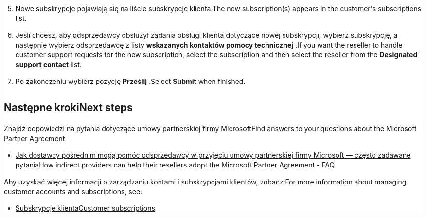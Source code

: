 5. <span data-ttu-id="e0c94-219">Nowe subskrypcje pojawiają się na liście subskrypcje klienta.</span><span class="sxs-lookup"><span data-stu-id="e0c94-219">The new subscription(s) appears in the customer's subscriptions list.</span></span>

6. <span data-ttu-id="e0c94-220">Jeśli chcesz, aby odsprzedawcy obsłużył żądania obsługi klienta dotyczące nowej subskrypcji, wybierz subskrypcję, a następnie wybierz odsprzedawcę z listy **wskazanych kontaktów pomocy technicznej** .</span><span class="sxs-lookup"><span data-stu-id="e0c94-220">If you want the reseller to handle customer support requests for the new subscription, select the subscription and then select the reseller from the **Designated support contact** list.</span></span> 

7. <span data-ttu-id="e0c94-221">Po zakończeniu wybierz pozycję **Prześlij** .</span><span class="sxs-lookup"><span data-stu-id="e0c94-221">Select **Submit** when finished.</span></span>

## <a name="next-steps"></a><span data-ttu-id="e0c94-222">Następne kroki</span><span class="sxs-lookup"><span data-stu-id="e0c94-222">Next steps</span></span>

<span data-ttu-id="e0c94-223">Znajdź odpowiedzi na pytania dotyczące umowy partnerskiej firmy Microsoft</span><span class="sxs-lookup"><span data-stu-id="e0c94-223">Find answers to your questions about the Microsoft Partner Agreement</span></span>

- [<span data-ttu-id="e0c94-224">Jak dostawcy pośrednim mogą pomóc odsprzedawcy w przyjęciu umowy partnerskiej firmy Microsoft — często zadawane pytania</span><span class="sxs-lookup"><span data-stu-id="e0c94-224">How indirect providers can help their resellers adopt the Microsoft Partner Agreement - FAQ</span></span>](mpa-indirect-provider-faq.md)

<span data-ttu-id="e0c94-225">Aby uzyskać więcej informacji o zarządzaniu kontami i subskrypcjami klientów, zobacz:</span><span class="sxs-lookup"><span data-stu-id="e0c94-225">For more information about managing customer accounts and subscriptions, see:</span></span>

- [<span data-ttu-id="e0c94-226">Subskrypcje klienta</span><span class="sxs-lookup"><span data-stu-id="e0c94-226">Customer subscriptions</span></span>](customer-subscriptions.md)
